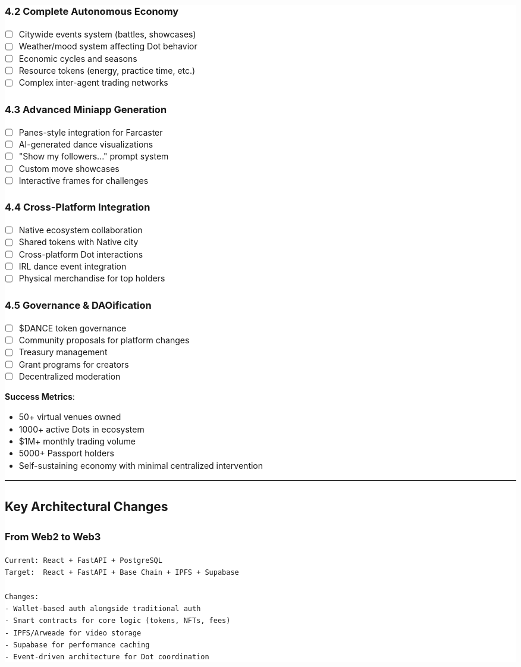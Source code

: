 ### 4.2 Complete Autonomous Economy
- [ ] Citywide events system (battles, showcases)
- [ ] Weather/mood system affecting Dot behavior
- [ ] Economic cycles and seasons
- [ ] Resource tokens (energy, practice time, etc.)
- [ ] Complex inter-agent trading networks

### 4.3 Advanced Miniapp Generation
- [ ] Panes-style integration for Farcaster
- [ ] AI-generated dance visualizations
- [ ] "Show my followers..." prompt system
- [ ] Custom move showcases
- [ ] Interactive frames for challenges

### 4.4 Cross-Platform Integration
- [ ] Native ecosystem collaboration
- [ ] Shared tokens with Native city
- [ ] Cross-platform Dot interactions
- [ ] IRL dance event integration
- [ ] Physical merchandise for top holders

### 4.5 Governance & DAOification
- [ ] $DANCE token governance
- [ ] Community proposals for platform changes
- [ ] Treasury management
- [ ] Grant programs for creators
- [ ] Decentralized moderation

**Success Metrics**:
- 50+ virtual venues owned
- 1000+ active Dots in ecosystem
- $1M+ monthly trading volume
- 5000+ Passport holders
- Self-sustaining economy with minimal centralized intervention

---

## Key Architectural Changes

### From Web2 to Web3
```
Current: React + FastAPI + PostgreSQL
Target:  React + FastAPI + Base Chain + IPFS + Supabase

Changes:
- Wallet-based auth alongside traditional auth
- Smart contracts for core logic (tokens, NFTs, fees)
- IPFS/Arweade for video storage
- Supabase for performance caching
- Event-driven architecture for Dot coordination
```
